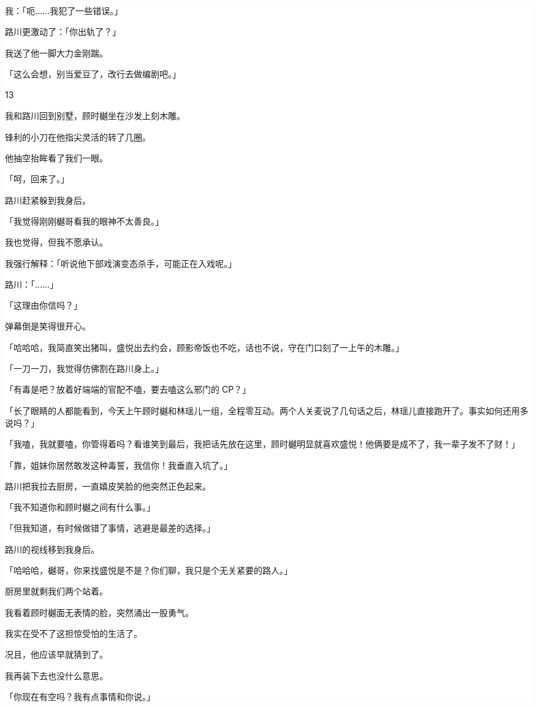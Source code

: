我：「呃……我犯了一些错误。」

路川更激动了：「你出轨了？」

我送了他一脚大力金刚踹。

「这么会想，别当爱豆了，改行去做编剧吧。」

13

我和路川回到别墅，顾时樾坐在沙发上刻木雕。

锋利的小刀在他指尖灵活的转了几圈。

他抽空抬眸看了我们一眼。

「呵，回来了。」

路川赶紧躲到我身后。

「我觉得刚刚樾哥看我的眼神不太善良。」

我也觉得，但我不愿承认。

我强行解释：「听说他下部戏演变态杀手，可能正在入戏呢。」

路川：「……」

「这理由你信吗？」

弹幕倒是笑得很开心。

「哈哈哈，我简直笑出猪叫，盛悦出去约会，顾影帝饭也不吃，话也不说，守在门口刻了一上午的木雕。」

「一刀一刀，我觉得仿佛割在路川身上。」

「有毒是吧？放着好端端的官配不嗑，要去嗑这么邪门的 CP？」

「长了眼睛的人都能看到，今天上午顾时樾和林瑶儿一组，全程零互动。两个人关麦说了几句话之后，林瑶儿直接跑开了。事实如何还用多说吗？」

「我嗑，我就要嗑，你管得着吗？看谁笑到最后，我把话先放在这里，顾时樾明显就喜欢盛悦！他俩要是成不了，我一辈子发不了财！」

「靠，姐妹你居然敢发这种毒誓，我信你！我垂直入坑了。」

路川把我拉去厨房，一直嬉皮笑脸的他突然正色起来。

「我不知道你和顾时樾之间有什么事。」

「但我知道，有时候做错了事情，逃避是最差的选择。」

路川的视线移到我身后。

「哈哈哈，樾哥，你来找盛悦是不是？你们聊，我只是个无关紧要的路人。」

厨房里就剩我们两个站着。

我看着顾时樾面无表情的脸，突然涌出一股勇气。

我实在受不了这担惊受怕的生活了。

况且，他应该早就猜到了。

我再装下去也没什么意思。

「你现在有空吗？我有点事情和你说。」
